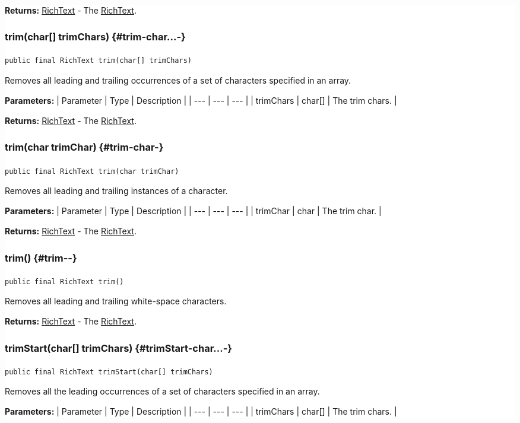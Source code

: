 **Returns:**
[RichText](../../com.aspose.note/richtext) - The [RichText](../../com.aspose.note/richtext).
### trim(char[] trimChars) {#trim-char...-}
```
public final RichText trim(char[] trimChars)
```


Removes all leading and trailing occurrences of a set of characters specified in an array.

**Parameters:**
| Parameter | Type | Description |
| --- | --- | --- |
| trimChars | char[] | The trim chars. |

**Returns:**
[RichText](../../com.aspose.note/richtext) - The [RichText](../../com.aspose.note/richtext).
### trim(char trimChar) {#trim-char-}
```
public final RichText trim(char trimChar)
```


Removes all leading and trailing instances of a character.

**Parameters:**
| Parameter | Type | Description |
| --- | --- | --- |
| trimChar | char | The trim char. |

**Returns:**
[RichText](../../com.aspose.note/richtext) - The [RichText](../../com.aspose.note/richtext).
### trim() {#trim--}
```
public final RichText trim()
```


Removes all leading and trailing white-space characters.

**Returns:**
[RichText](../../com.aspose.note/richtext) - The [RichText](../../com.aspose.note/richtext).
### trimStart(char[] trimChars) {#trimStart-char...-}
```
public final RichText trimStart(char[] trimChars)
```


Removes all the leading occurrences of a set of characters specified in an array.

**Parameters:**
| Parameter | Type | Description |
| --- | --- | --- |
| trimChars | char[] | The trim chars. |
